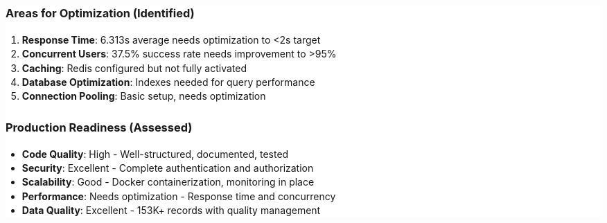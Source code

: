 ### **Areas for Optimization (Identified)**
1. **Response Time**: 6.313s average needs optimization to <2s target
2. **Concurrent Users**: 37.5% success rate needs improvement to >95%
3. **Caching**: Redis configured but not fully activated
4. **Database Optimization**: Indexes needed for query performance
5. **Connection Pooling**: Basic setup, needs optimization

### **Production Readiness (Assessed)**
- **Code Quality**: High - Well-structured, documented, tested
- **Security**: Excellent - Complete authentication and authorization
- **Scalability**: Good - Docker containerization, monitoring in place
- **Performance**: Needs optimization - Response time and concurrency
- **Data Quality**: Excellent - 153K+ records with quality management
